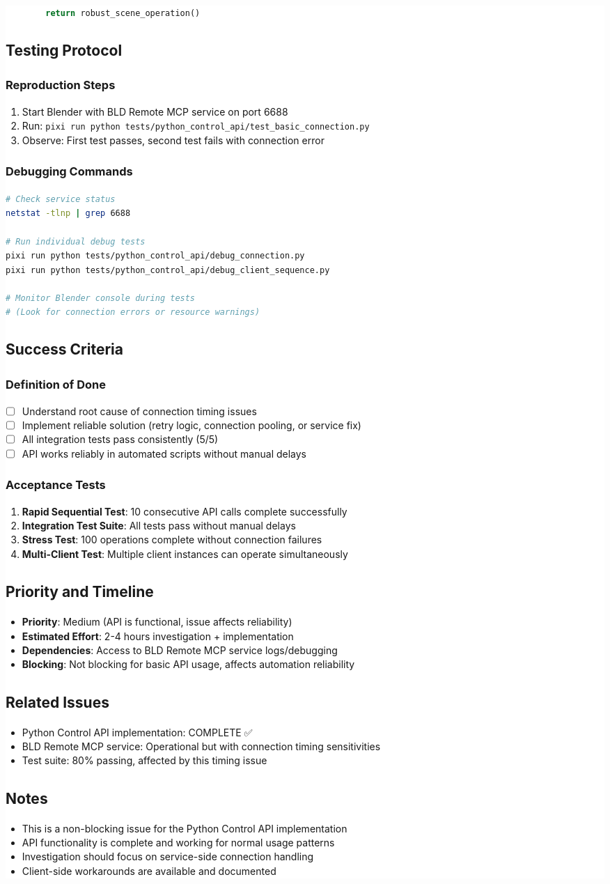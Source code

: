```python
        return robust_scene_operation()
```

## Testing Protocol

### Reproduction Steps
1. Start Blender with BLD Remote MCP service on port 6688
2. Run: `pixi run python tests/python_control_api/test_basic_connection.py`
3. Observe: First test passes, second test fails with connection error

### Debugging Commands
```bash
# Check service status
netstat -tlnp | grep 6688

# Run individual debug tests
pixi run python tests/python_control_api/debug_connection.py
pixi run python tests/python_control_api/debug_client_sequence.py

# Monitor Blender console during tests
# (Look for connection errors or resource warnings)
```

## Success Criteria

### Definition of Done
- [ ] Understand root cause of connection timing issues
- [ ] Implement reliable solution (retry logic, connection pooling, or service fix)
- [ ] All integration tests pass consistently (5/5)
- [ ] API works reliably in automated scripts without manual delays

### Acceptance Tests
1. **Rapid Sequential Test**: 10 consecutive API calls complete successfully
2. **Integration Test Suite**: All tests pass without manual delays
3. **Stress Test**: 100 operations complete without connection failures
4. **Multi-Client Test**: Multiple client instances can operate simultaneously

## Priority and Timeline

- **Priority**: Medium (API is functional, issue affects reliability)
- **Estimated Effort**: 2-4 hours investigation + implementation
- **Dependencies**: Access to BLD Remote MCP service logs/debugging
- **Blocking**: Not blocking for basic API usage, affects automation reliability

## Related Issues

- Python Control API implementation: COMPLETE ✅
- BLD Remote MCP service: Operational but with connection timing sensitivities
- Test suite: 80% passing, affected by this timing issue

## Notes

- This is a non-blocking issue for the Python Control API implementation
- API functionality is complete and working for normal usage patterns
- Investigation should focus on service-side connection handling
- Client-side workarounds are available and documented